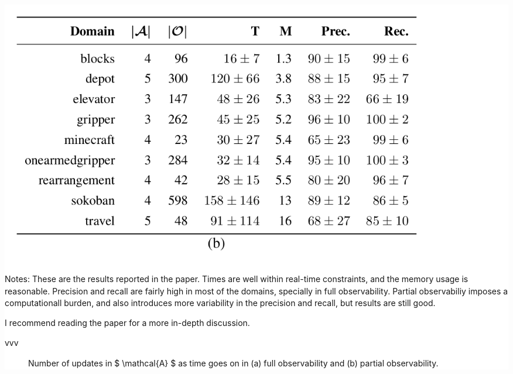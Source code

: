 <img src="img/results_b.png" height="400px" style="margin: 20px;"/>
</div>
</figure>

Notes: These are the results reported in the paper. Times are well within real-time
constraints, and the memory usage is reasonable. Precision and recall are fairly high
in most of the domains, specially in full observability. Partial observabiliy
imposes a computationall burden, and also introduces more variability in the precision
and recall, but results are still good. 





I recommend reading the paper for a more in-depth discussion.

vvv

<figure>
<figcaption>Number of updates in $ \mathcal{A} $ as time goes on in (a) full observability and (b) partial observability.</figcaption>
<div class="r-hstack">
